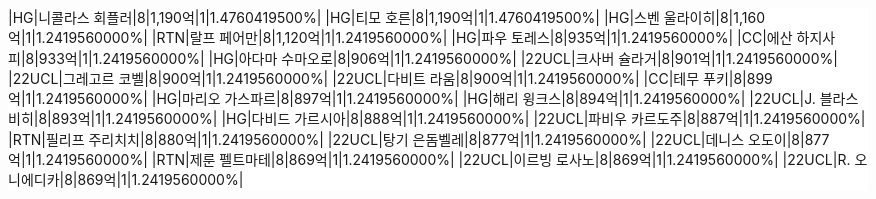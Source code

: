 |HG|니콜라스 회플러|8|1,190억|1|1.4760419500%|
|HG|티모 호른|8|1,190억|1|1.4760419500%|
|HG|스벤 울라이히|8|1,160억|1|1.2419560000%|
|RTN|랄프 페어만|8|1,120억|1|1.2419560000%|
|HG|파우 토레스|8|935억|1|1.2419560000%|
|CC|에산 하지사피|8|933억|1|1.2419560000%|
|HG|아다마 수마오로|8|906억|1|1.2419560000%|
|22UCL|크사버 슐라거|8|901억|1|1.2419560000%|
|22UCL|그레고르 코벨|8|900억|1|1.2419560000%|
|22UCL|다비트 라움|8|900억|1|1.2419560000%|
|CC|테무 푸키|8|899억|1|1.2419560000%|
|HG|마리오 가스파르|8|897억|1|1.2419560000%|
|HG|해리 윙크스|8|894억|1|1.2419560000%|
|22UCL|J. 블라스비히|8|893억|1|1.2419560000%|
|HG|다비드 가르시아|8|888억|1|1.2419560000%|
|22UCL|파비우 카르도주|8|887억|1|1.2419560000%|
|RTN|필리프 주리치치|8|880억|1|1.2419560000%|
|22UCL|탕기 은돔벨레|8|877억|1|1.2419560000%|
|22UCL|데니스 오도이|8|877억|1|1.2419560000%|
|RTN|제룬 펠트마테|8|869억|1|1.2419560000%|
|22UCL|이르빙 로사노|8|869억|1|1.2419560000%|
|22UCL|R. 오니에디카|8|869억|1|1.2419560000%|

